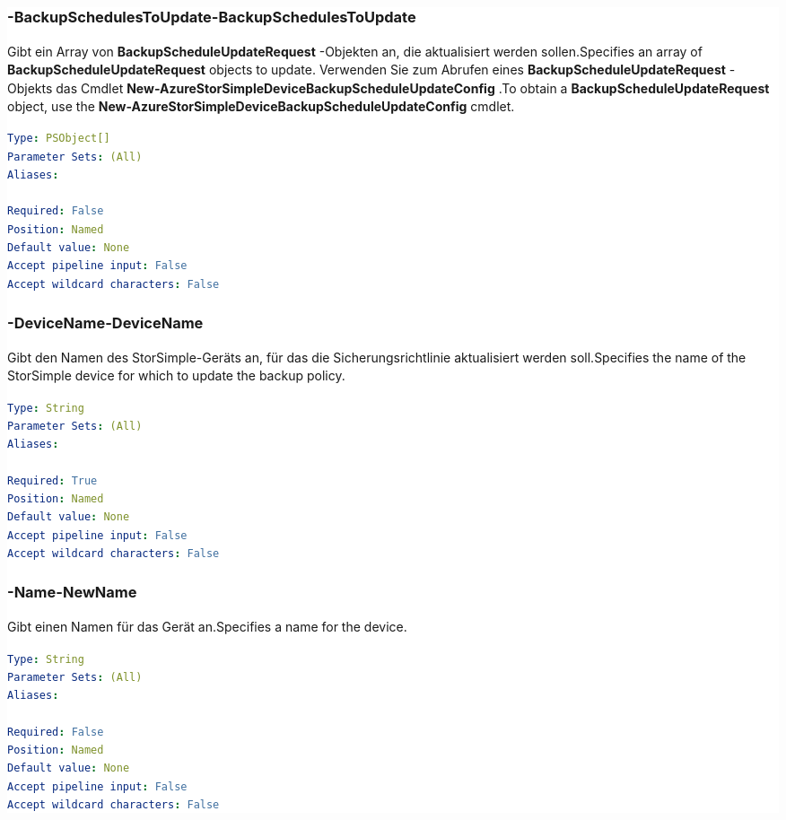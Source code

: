 ### <span data-ttu-id="69d16-129">-BackupSchedulesToUpdate</span><span class="sxs-lookup"><span data-stu-id="69d16-129">-BackupSchedulesToUpdate</span></span>
<span data-ttu-id="69d16-130">Gibt ein Array von **BackupScheduleUpdateRequest** -Objekten an, die aktualisiert werden sollen.</span><span class="sxs-lookup"><span data-stu-id="69d16-130">Specifies an array of **BackupScheduleUpdateRequest** objects to update.</span></span>
<span data-ttu-id="69d16-131">Verwenden Sie zum Abrufen eines **BackupScheduleUpdateRequest** -Objekts das Cmdlet **New-AzureStorSimpleDeviceBackupScheduleUpdateConfig** .</span><span class="sxs-lookup"><span data-stu-id="69d16-131">To obtain a **BackupScheduleUpdateRequest** object, use the **New-AzureStorSimpleDeviceBackupScheduleUpdateConfig** cmdlet.</span></span>

```yaml
Type: PSObject[]
Parameter Sets: (All)
Aliases: 

Required: False
Position: Named
Default value: None
Accept pipeline input: False
Accept wildcard characters: False
```

### <span data-ttu-id="69d16-132">-DeviceName</span><span class="sxs-lookup"><span data-stu-id="69d16-132">-DeviceName</span></span>
<span data-ttu-id="69d16-133">Gibt den Namen des StorSimple-Geräts an, für das die Sicherungsrichtlinie aktualisiert werden soll.</span><span class="sxs-lookup"><span data-stu-id="69d16-133">Specifies the name of the StorSimple device for which to update the backup policy.</span></span>

```yaml
Type: String
Parameter Sets: (All)
Aliases: 

Required: True
Position: Named
Default value: None
Accept pipeline input: False
Accept wildcard characters: False
```

### <span data-ttu-id="69d16-134">-Name</span><span class="sxs-lookup"><span data-stu-id="69d16-134">-NewName</span></span>
<span data-ttu-id="69d16-135">Gibt einen Namen für das Gerät an.</span><span class="sxs-lookup"><span data-stu-id="69d16-135">Specifies a name for the device.</span></span>

```yaml
Type: String
Parameter Sets: (All)
Aliases: 

Required: False
Position: Named
Default value: None
Accept pipeline input: False
Accept wildcard characters: False
```
